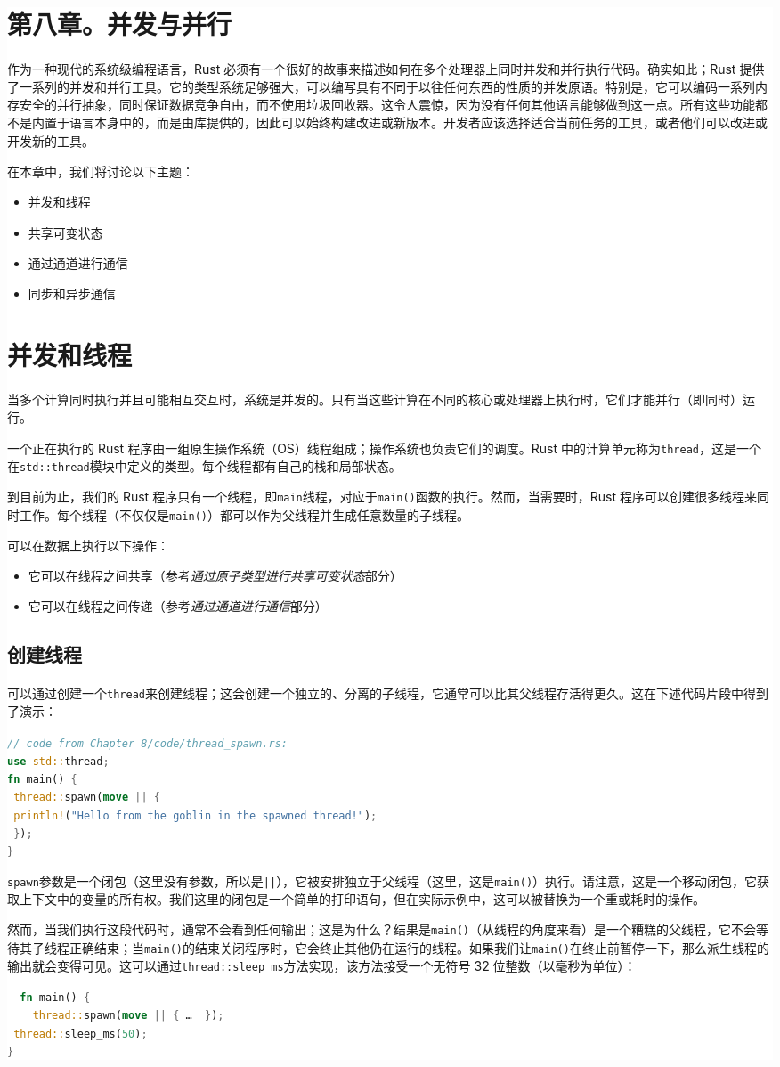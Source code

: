 # 第八章。并发与并行

作为一种现代的系统级编程语言，Rust 必须有一个很好的故事来描述如何在多个处理器上同时并发和并行执行代码。确实如此；Rust 提供了一系列的并发和并行工具。它的类型系统足够强大，可以编写具有不同于以往任何东西的性质的并发原语。特别是，它可以编码一系列内存安全的并行抽象，同时保证数据竞争自由，而不使用垃圾回收器。这令人震惊，因为没有任何其他语言能够做到这一点。所有这些功能都不是内置于语言本身中的，而是由库提供的，因此可以始终构建改进或新版本。开发者应该选择适合当前任务的工具，或者他们可以改进或开发新的工具。

在本章中，我们将讨论以下主题：

+   并发和线程

+   共享可变状态

+   通过通道进行通信

+   同步和异步通信

# 并发和线程

当多个计算同时执行并且可能相互交互时，系统是并发的。只有当这些计算在不同的核心或处理器上执行时，它们才能并行（即同时）运行。

一个正在执行的 Rust 程序由一组原生操作系统（OS）线程组成；操作系统也负责它们的调度。Rust 中的计算单元称为`thread`，这是一个在`std::thread`模块中定义的类型。每个线程都有自己的栈和局部状态。

到目前为止，我们的 Rust 程序只有一个线程，即`main`线程，对应于`main()`函数的执行。然而，当需要时，Rust 程序可以创建很多线程来同时工作。每个线程（不仅仅是`main()`）都可以作为父线程并生成任意数量的子线程。

可以在数据上执行以下操作：

+   它可以在线程之间共享（参考*通过原子类型进行共享可变状态*部分）

+   它可以在线程之间传递（参考*通过通道进行通信*部分）

## 创建线程

可以通过创建一个`thread`来创建线程；这会创建一个独立的、分离的子线程，它通常可以比其父线程存活得更久。这在下述代码片段中得到了演示：

```rs
// code from Chapter 8/code/thread_spawn.rs:
use std::thread;
fn main() {
 thread::spawn(move || {
 println!("Hello from the goblin in the spawned thread!");
 });
}
```

`spawn`参数是一个闭包（这里没有参数，所以是`||`），它被安排独立于父线程（这里，这是`main()`）执行。请注意，这是一个移动闭包，它获取上下文中的变量的所有权。我们这里的闭包是一个简单的打印语句，但在实际示例中，这可以被替换为一个重或耗时的操作。

然而，当我们执行这段代码时，通常不会看到任何输出；这是为什么？结果是`main()`（从线程的角度来看）是一个糟糕的父线程，它不会等待其子线程正确结束；当`main()`的结束关闭程序时，它会终止其他仍在运行的线程。如果我们让`main()`在终止前暂停一下，那么派生线程的输出就会变得可见。这可以通过`thread::sleep_ms`方法实现，该方法接受一个无符号 32 位整数（以毫秒为单位）：

```rs
  fn main() {
    thread::spawn(move || { …  });
 thread::sleep_ms(50);
}
```

